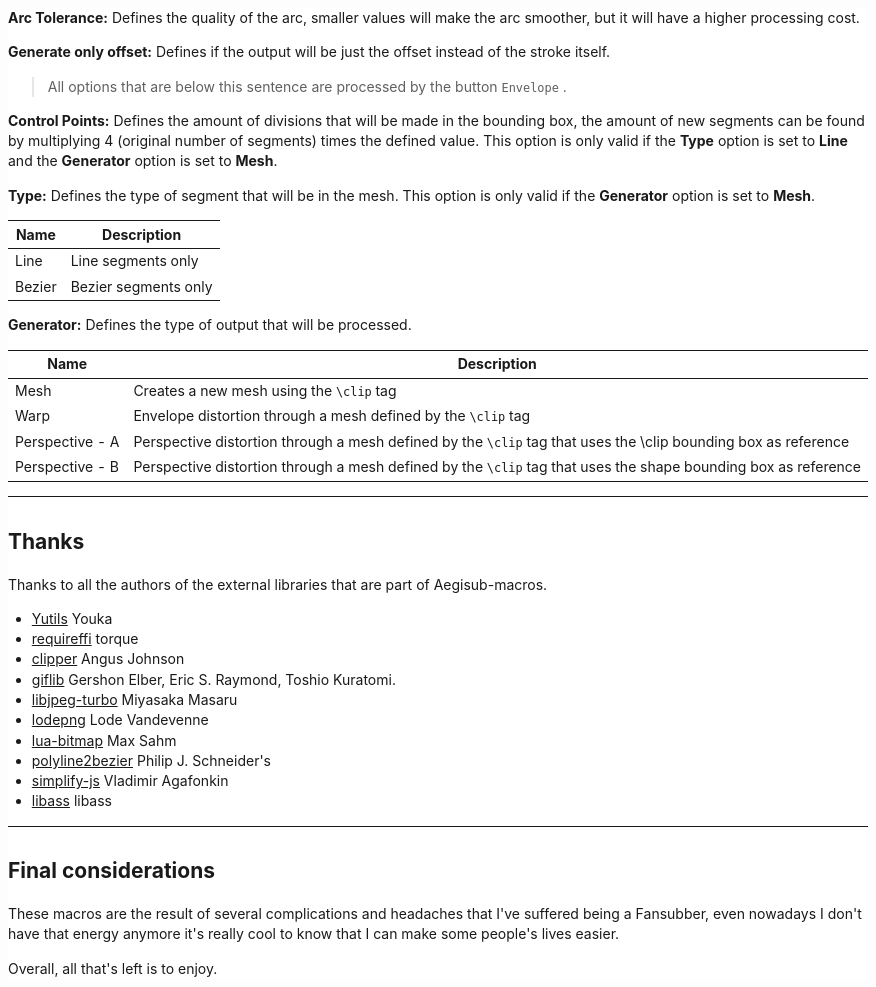**Arc Tolerance:** Defines the quality of the arc, smaller values will make the arc smoother, but it will have a higher processing cost.

**Generate only offset:** Defines if the output will be just the offset instead of the stroke itself.

> All options that are below this sentence are processed by the button `Envelope` .

**Control Points:** Defines the amount of divisions that will be made in the bounding box, the amount of new segments can be found by multiplying 4 (original number of segments) times the defined value. This option is only valid if the **Type** option is set to **Line** and the **Generator** option is set to **Mesh**.

**Type:** Defines the type of segment that will be in the mesh. This option is only valid if the **Generator** option is set to **Mesh**.

| Name   | Description          |
| ------ | -------------------- |
| Line   | Line segments only   |
| Bezier | Bezier segments only |

**Generator:** Defines the type of output that will be processed.

| Name        | Description                                                      |
| ----------- | ---------------------------------------------------------------- |
| Mesh        | Creates a new mesh using the `\clip` tag                         |
| Warp        | Envelope distortion through a mesh defined by the `\clip` tag    |
| Perspective - A | Perspective distortion through a mesh defined by the `\clip` tag that uses the \clip bounding box as reference |
| Perspective - B | Perspective distortion through a mesh defined by the `\clip` tag that uses the shape bounding box as reference |

---

## **Thanks** <a id="id-4"></a>

Thanks to all the authors of the external libraries that are part of Aegisub-macros.

* [Yutils](https://github.com/Youka/Yutils) Youka
* [requireffi](https://github.com/TypesettingTools/ffi-experiments/tree/master/requireffi) torque
* [clipper](http://www.angusj.com/delphi/clipper.php) Angus Johnson
* [giflib](http://giflib.sourceforge.net/) Gershon Elber, Eric S. Raymond, Toshio Kuratomi.
* [libjpeg-turbo](https://libjpeg-turbo.org/) Miyasaka Masaru
* [lodepng](https://lodev.org/lodepng/) Lode Vandevenne
* [lua-bitmap](https://github.com/max1220/lua-bitmap) Max Sahm
* [polyline2bezier](https://github.com/ynakajima/polyline2bezier) Philip J. Schneider's
* [simplify-js](https://github.com/mourner/simplify-js) Vladimir Agafonkin
* [libass](https://github.com/libass/libass) libass

---

## **Final considerations** <a id="id-5"></a>

These macros are the result of several complications and headaches that I've suffered being a Fansubber, even nowadays I don't have that energy anymore it's really cool to know that I can make some people's lives easier.

Overall, all that's left is to enjoy.
